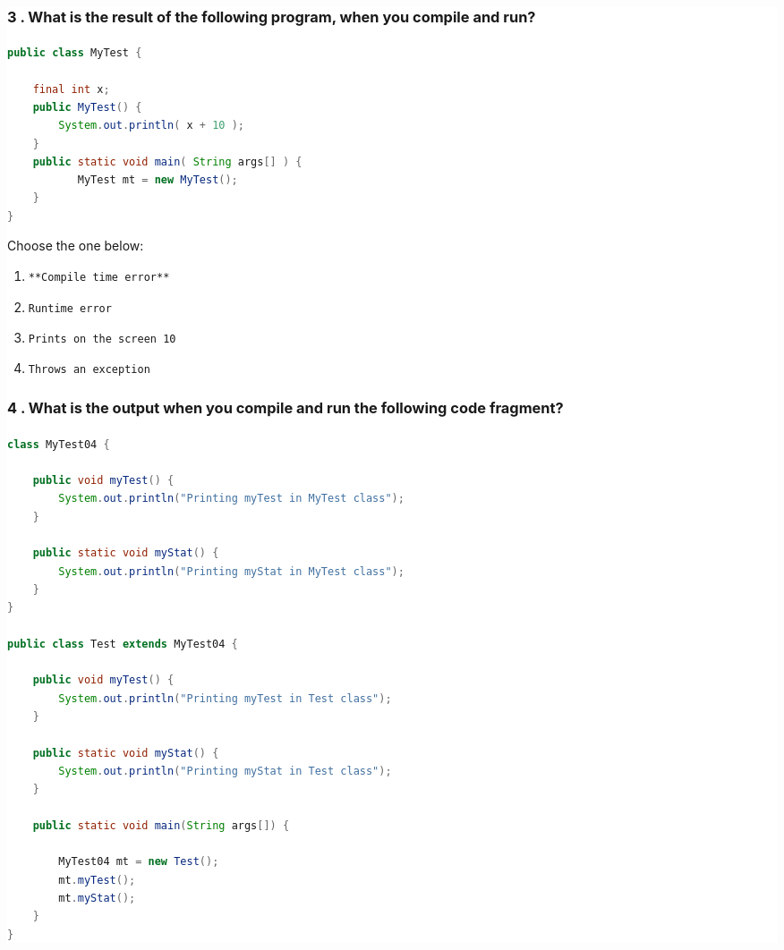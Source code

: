 ### 3 . What is the result of the following program, when you compile and run?

```java
public class MyTest {

    final int x;
    public MyTest() {
        System.out.println( x + 10 );
    }
    public static void main( String args[] ) {
           MyTest mt = new MyTest();
    }
}
```

Choose the one below:

1.     **Compile time error**
2.     Runtime error
3.     Prints on the screen 10
4.     Throws an exception


### 4 . What is the output when you compile and run the following code fragment?


```java
class MyTest04 {

	public void myTest() {
		System.out.println("Printing myTest in MyTest class");
	}

	public static void myStat() {
		System.out.println("Printing myStat in MyTest class");
	}
}

public class Test extends MyTest04 {

	public void myTest() {
		System.out.println("Printing myTest in Test class");
	}

	public static void myStat() {
		System.out.println("Printing myStat in Test class");
	}

	public static void main(String args[]) {

		MyTest04 mt = new Test();
		mt.myTest();
		mt.myStat();
	}
}
```
